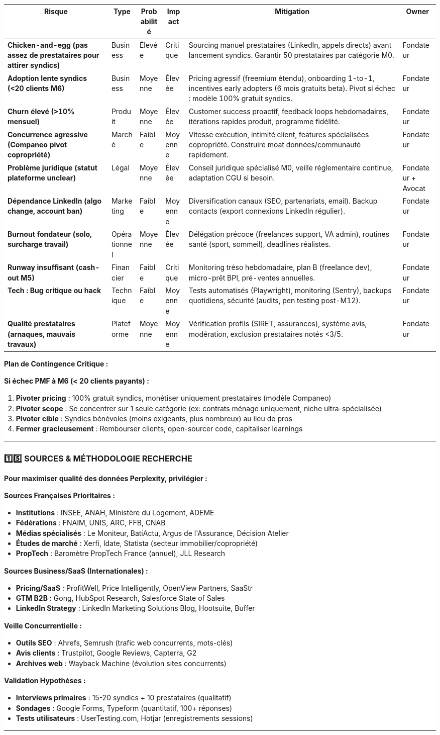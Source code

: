 | Risque | Type | Probabilité | Impact | Mitigation | Owner |
|--------|------|-------------|--------|------------|-------|
| **Chicken-and-egg (pas assez de prestataires pour attirer syndics)** | Business | Élevée | Critique | Sourcing manuel prestataires (LinkedIn, appels directs) avant lancement syndics. Garantir 50 prestataires par catégorie M0. | Fondateur |
| **Adoption lente syndics (<20 clients M6)** | Business | Moyenne | Élevée | Pricing agressif (freemium étendu), onboarding 1-to-1, incentives early adopters (6 mois gratuits beta). Pivot si échec : modèle 100% gratuit syndics. | Fondateur |
| **Churn élevé (>10% mensuel)** | Produit | Moyenne | Élevée | Customer success proactif, feedback loops hebdomadaires, itérations rapides produit, programme fidélité. | Fondateur |
| **Concurrence agressive (Companeo pivot copropriété)** | Marché | Faible | Moyenne | Vitesse exécution, intimité client, features spécialisées copropriété. Construire moat données/communauté rapidement. | Fondateur |
| **Problème juridique (statut plateforme unclear)** | Légal | Moyenne | Élevée | Conseil juridique spécialisé M0, veille réglementaire continue, adaptation CGU si besoin. | Fondateur + Avocat |
| **Dépendance LinkedIn (algo change, account ban)** | Marketing | Faible | Moyenne | Diversification canaux (SEO, partenariats, email). Backup contacts (export connexions LinkedIn régulier). | Fondateur |
| **Burnout fondateur (solo, surcharge travail)** | Opérationnel | Moyenne | Élevée | Délégation précoce (freelances support, VA admin), routines santé (sport, sommeil), deadlines réalistes. | Fondateur |
| **Runway insuffisant (cash-out M5)** | Financier | Faible | Critique | Monitoring tréso hebdomadaire, plan B (freelance dev), micro-prêt BPI, pré-ventes annuelles. | Fondateur |
| **Tech : Bug critique ou hack** | Technique | Faible | Moyenne | Tests automatisés (Playwright), monitoring (Sentry), backups quotidiens, sécurité (audits, pen testing post-M12). | Fondateur |
| **Qualité prestataires (arnaques, mauvais travaux)** | Plateforme | Moyenne | Moyenne | Vérification profils (SIRET, assurances), système avis, modération, exclusion prestataires notés <3/5. | Fondateur |

**Plan de Contingence Critique :**

**Si échec PMF à M6 (< 20 clients payants) :**
1. **Pivoter pricing** : 100% gratuit syndics, monétiser uniquement prestataires (modèle Companeo)
2. **Pivoter scope** : Se concentrer sur 1 seule catégorie (ex: contrats ménage uniquement, niche ultra-spécialisée)
3. **Pivoter cible** : Syndics bénévoles (moins exigeants, plus nombreux) au lieu de pros
4. **Fermer gracieusement** : Rembourser clients, open-sourcer code, capitaliser learnings

---

### 1️⃣5️⃣ SOURCES & MÉTHODOLOGIE RECHERCHE

**Pour maximiser qualité des données Perplexity, privilégier :**

**Sources Françaises Prioritaires :**
- **Institutions** : INSEE, ANAH, Ministère du Logement, ADEME
- **Fédérations** : FNAIM, UNIS, ARC, FFB, CNAB
- **Médias spécialisés** : Le Moniteur, BatiActu, Argus de l'Assurance, Décision Atelier
- **Études de marché** : Xerfi, Idate, Statista (secteur immobilier/copropriété)
- **PropTech** : Baromètre PropTech France (annuel), JLL Research

**Sources Business/SaaS (Internationales) :**
- **Pricing/SaaS** : ProfitWell, Price Intelligently, OpenView Partners, SaaStr
- **GTM B2B** : Gong, HubSpot Research, Salesforce State of Sales
- **LinkedIn Strategy** : LinkedIn Marketing Solutions Blog, Hootsuite, Buffer

**Veille Concurrentielle :**
- **Outils SEO** : Ahrefs, Semrush (trafic web concurrents, mots-clés)
- **Avis clients** : Trustpilot, Google Reviews, Capterra, G2
- **Archives web** : Wayback Machine (évolution sites concurrents)

**Validation Hypothèses :**
- **Interviews primaires** : 15-20 syndics + 10 prestataires (qualitatif)
- **Sondages** : Google Forms, Typeform (quantitatif, 100+ réponses)
- **Tests utilisateurs** : UserTesting.com, Hotjar (enregistrements sessions)

---